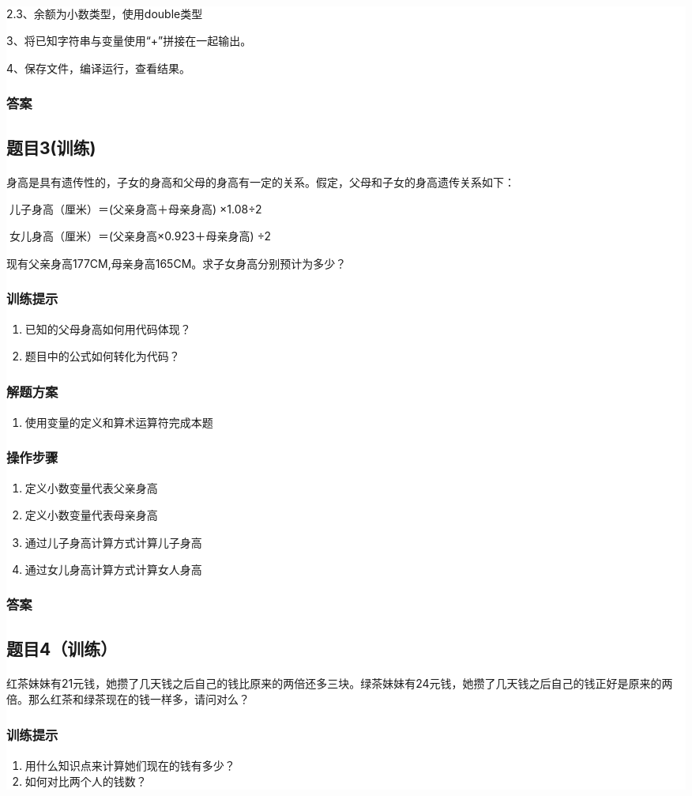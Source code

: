 2.3、余额为小数类型，使用double类型

3、将已知字符串与变量使用“+”拼接在一起输出。

4、保存文件，编译运行，查看结果。

### 答案

~~~java

~~~

## 题目3(训练)

身高是具有遗传性的，子女的身高和父母的身高有一定的关系。假定，父母和子女的身高遗传关系如下：

​	儿子身高（厘米）＝(父亲身高＋母亲身高) ×1.08÷2

​	女儿身高（厘米）＝(父亲身高×0.923＋母亲身高) ÷2

现有父亲身高177CM,母亲身高165CM。求子女身高分别预计为多少？

### 训练提示

1. 已知的父母身高如何用代码体现？

2. 题目中的公式如何转化为代码？

### 解题方案

1. 使用变量的定义和算术运算符完成本题

### 操作步骤

1. 定义小数变量代表父亲身高

2. 定义小数变量代表母亲身高

3. 通过儿子身高计算方式计算儿子身高

4. 通过女儿身高计算方式计算女人身高

### 答案

```java

```

## 题目4（训练）

红茶妹妹有21元钱，她攒了几天钱之后自己的钱比原来的两倍还多三块。绿茶妹妹有24元钱，她攒了几天钱之后自己的钱正好是原来的两倍。那么红茶和绿茶现在的钱一样多，请问对么？

### 训练提示

1. 用什么知识点来计算她们现在的钱有多少？
2. 如何对比两个人的钱数？
